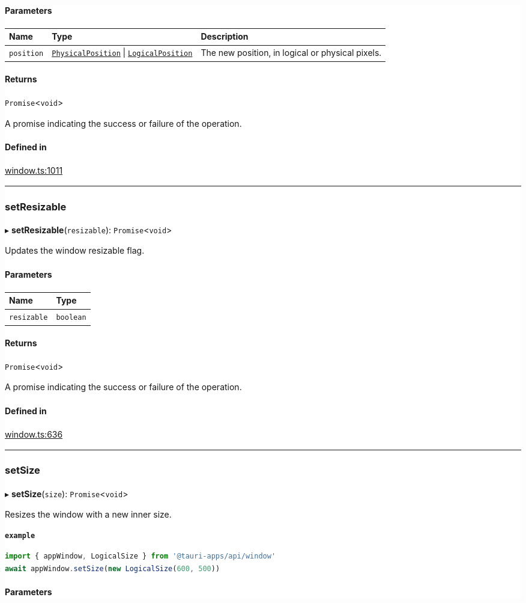 #### Parameters

| Name | Type | Description |
| :------ | :------ | :------ |
| `position` | [`PhysicalPosition`](window.PhysicalPosition.md) \| [`LogicalPosition`](window.LogicalPosition.md) | The new position, in logical or physical pixels. |

#### Returns

`Promise`<`void`\>

A promise indicating the success or failure of the operation.

#### Defined in

[window.ts:1011](https://github.com/tauri-apps/tauri/blob/86d82af/tooling/api/src/window.ts#L1011)

___

### setResizable

▸ **setResizable**(`resizable`): `Promise`<`void`\>

Updates the window resizable flag.

#### Parameters

| Name | Type |
| :------ | :------ |
| `resizable` | `boolean` |

#### Returns

`Promise`<`void`\>

A promise indicating the success or failure of the operation.

#### Defined in

[window.ts:636](https://github.com/tauri-apps/tauri/blob/86d82af/tooling/api/src/window.ts#L636)

___

### setSize

▸ **setSize**(`size`): `Promise`<`void`\>

Resizes the window with a new inner size.

**`example`**
```typescript
import { appWindow, LogicalSize } from '@tauri-apps/api/window'
await appWindow.setSize(new LogicalSize(600, 500))
```

#### Parameters
